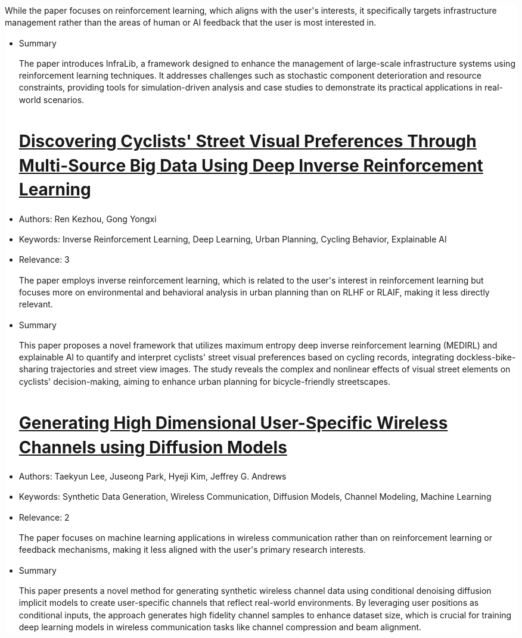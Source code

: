   While the paper focuses on reinforcement learning, which aligns with the user's interests, it specifically targets infrastructure management rather than the areas of human or AI feedback that the user is most interested in.

- Summary
  
  The paper introduces InfraLib, a framework designed to enhance the management of large-scale infrastructure systems using reinforcement learning techniques. It addresses challenges such as stochastic component deterioration and resource constraints, providing tools for simulation-driven analysis and case studies to demonstrate its practical applications in real-world scenarios. 
  
  # [Discovering Cyclists' Street Visual Preferences Through Multi-Source Big   Data Using Deep Inverse Reinforcement Learning](http://arxiv.org/abs/2409.03148v1)

- Authors: Ren Kezhou, Gong Yongxi

- Keywords: Inverse Reinforcement Learning, Deep Learning, Urban Planning, Cycling Behavior, Explainable AI

- Relevance: 3
  
  The paper employs inverse reinforcement learning, which is related to the user's interest in reinforcement learning but focuses more on environmental and behavioral analysis in urban planning than on RLHF or RLAIF, making it less directly relevant.

- Summary
  
  This paper proposes a novel framework that utilizes maximum entropy deep inverse reinforcement learning (MEDIRL) and explainable AI to quantify and interpret cyclists' street visual preferences based on cycling records, integrating dockless-bike-sharing trajectories and street view images. The study reveals the complex and nonlinear effects of visual street elements on cyclists' decision-making, aiming to enhance urban planning for bicycle-friendly streetscapes.  
  
  # [Generating High Dimensional User-Specific Wireless Channels using   Diffusion Models](http://arxiv.org/abs/2409.03924v1)

- Authors: Taekyun Lee, Juseong Park, Hyeji Kim, Jeffrey G. Andrews

- Keywords: Synthetic Data Generation, Wireless Communication, Diffusion Models, Channel Modeling, Machine Learning

- Relevance: 2
  
  The paper focuses on machine learning applications in wireless communication rather than on reinforcement learning or feedback mechanisms, making it less aligned with the user's primary research interests.

- Summary
  
  This paper presents a novel method for generating synthetic wireless channel data using conditional denoising diffusion implicit models to create user-specific channels that reflect real-world environments. By leveraging user positions as conditional inputs, the approach generates high fidelity channel samples to enhance dataset size, which is crucial for training deep learning models in wireless communication tasks like channel compression and beam alignment.  
  